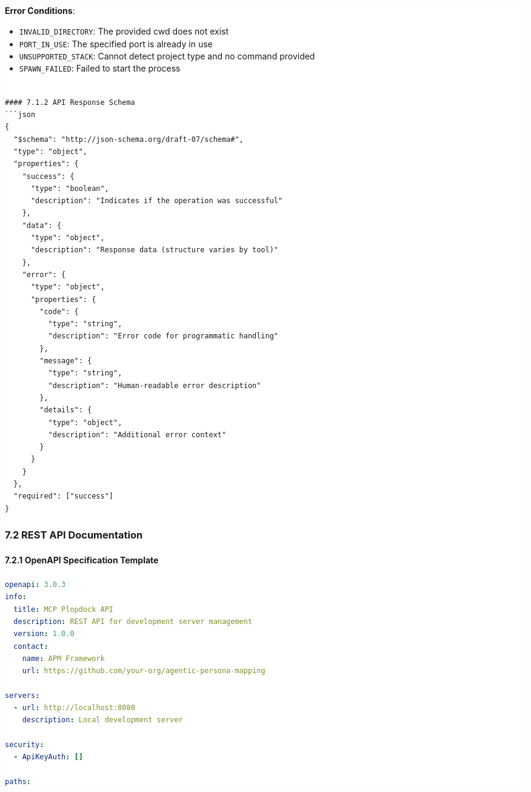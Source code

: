 **Error Conditions**:
- `INVALID_DIRECTORY`: The provided cwd does not exist
- `PORT_IN_USE`: The specified port is already in use
- `UNSUPPORTED_STACK`: Cannot detect project type and no command provided
- `SPAWN_FAILED`: Failed to start the process
```

#### 7.1.2 API Response Schema
```json
{
  "$schema": "http://json-schema.org/draft-07/schema#",
  "type": "object",
  "properties": {
    "success": {
      "type": "boolean",
      "description": "Indicates if the operation was successful"
    },
    "data": {
      "type": "object",
      "description": "Response data (structure varies by tool)"
    },
    "error": {
      "type": "object",
      "properties": {
        "code": {
          "type": "string",
          "description": "Error code for programmatic handling"
        },
        "message": {
          "type": "string",
          "description": "Human-readable error description"
        },
        "details": {
          "type": "object",
          "description": "Additional error context"
        }
      }
    }
  },
  "required": ["success"]
}
```

### 7.2 REST API Documentation

#### 7.2.1 OpenAPI Specification Template
```yaml
openapi: 3.0.3
info:
  title: MCP Plopdock API
  description: REST API for development server management
  version: 1.0.0
  contact:
    name: APM Framework
    url: https://github.com/your-org/agentic-persona-mapping

servers:
  - url: http://localhost:8080
    description: Local development server

security:
  - ApiKeyAuth: []

paths:
```